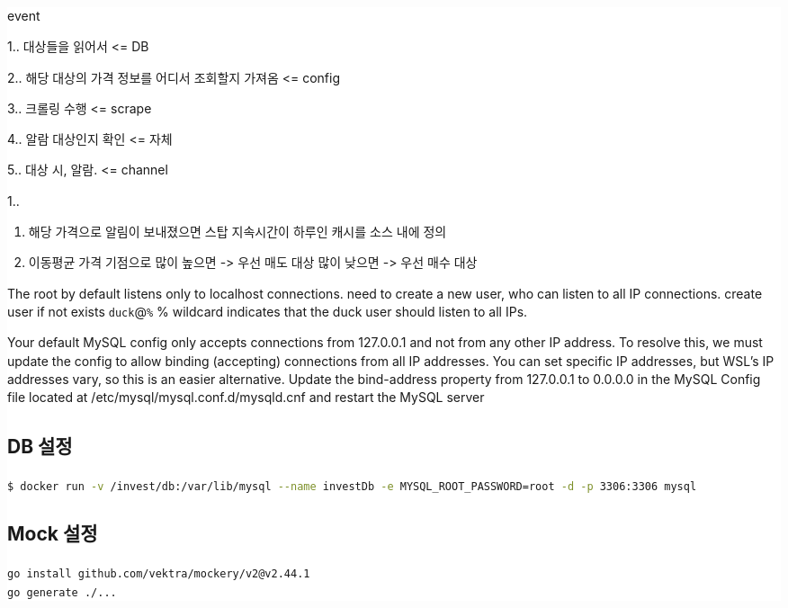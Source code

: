 





event

1.. 대상들을 읽어서  <= DB

2.. 해당 대상의 가격 정보를 어디서 조회할지 가져옴 <= config

3.. 크롤링 수행 <= scrape

4.. 알람 대상인지 확인 <= 자체

5.. 대상 시, 알람. <= channel



1.. 



1. 해당 가격으로 알림이 보내졌으면 스탑
지속시간이 하루인 캐시를 소스 내에 정의




2. 이동평균 가격 기점으로
   많이 높으면 -> 우선 매도 대상
   많이 낮으면 -> 우선 매수 대상






The root by default listens only to localhost connections. need to create a new user, who can listen to all IP connections.
create user if not exists `duck`@`%`
 % wildcard indicates that the duck user should listen to all IPs.

Your default MySQL config only accepts connections from 127.0.0.1 and not from any other IP address. To resolve this, we must update the config to allow binding (accepting) connections from all IP addresses. You can set specific IP addresses, but WSL’s IP addresses vary, so this is an easier alternative.
Update the bind-address property from 127.0.0.1 to 0.0.0.0 in the MySQL Config file located at /etc/mysql/mysql.conf.d/mysqld.cnf and restart the MySQL server


## DB 설정

```sh
$ docker run -v /invest/db:/var/lib/mysql --name investDb -e MYSQL_ROOT_PASSWORD=root -d -p 3306:3306 mysql 
```


## Mock 설정
```sh
go install github.com/vektra/mockery/v2@v2.44.1
go generate ./...
```
